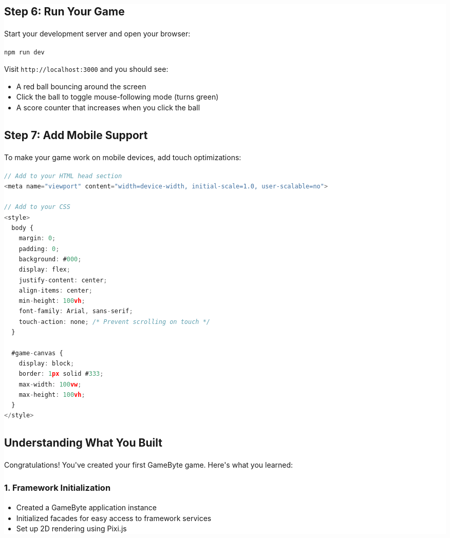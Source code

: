 ## Step 6: Run Your Game

Start your development server and open your browser:

```bash
npm run dev
```

Visit `http://localhost:3000` and you should see:
- A red ball bouncing around the screen
- Click the ball to toggle mouse-following mode (turns green)
- A score counter that increases when you click the ball

## Step 7: Add Mobile Support

To make your game work on mobile devices, add touch optimizations:

```typescript
// Add to your HTML head section
<meta name="viewport" content="width=device-width, initial-scale=1.0, user-scalable=no">

// Add to your CSS
<style>
  body {
    margin: 0;
    padding: 0;
    background: #000;
    display: flex;
    justify-content: center;
    align-items: center;
    min-height: 100vh;
    font-family: Arial, sans-serif;
    touch-action: none; /* Prevent scrolling on touch */
  }
  
  #game-canvas {
    display: block;
    border: 1px solid #333;
    max-width: 100vw;
    max-height: 100vh;
  }
</style>
```

## Understanding What You Built

Congratulations! You've created your first GameByte game. Here's what you learned:

### 1. **Framework Initialization**
- Created a GameByte application instance
- Initialized facades for easy access to framework services
- Set up 2D rendering using Pixi.js
